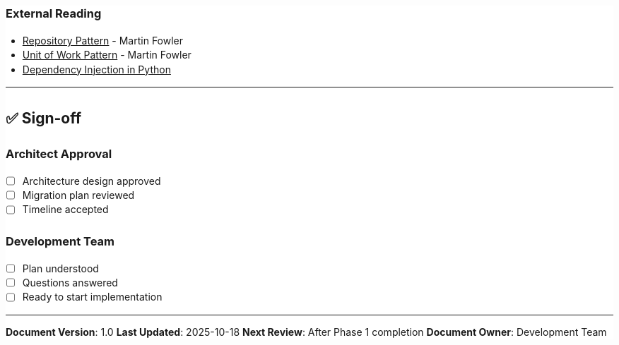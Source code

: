 ### External Reading
- [Repository Pattern](https://martinfowler.com/eaaCatalog/repository.html) - Martin Fowler
- [Unit of Work Pattern](https://martinfowler.com/eaaCatalog/unitOfWork.html) - Martin Fowler
- [Dependency Injection in Python](https://python-dependency-injector.ets-labs.org/)

---

## ✅ Sign-off

### Architect Approval
- [ ] Architecture design approved
- [ ] Migration plan reviewed
- [ ] Timeline accepted

### Development Team
- [ ] Plan understood
- [ ] Questions answered
- [ ] Ready to start implementation

---

**Document Version**: 1.0
**Last Updated**: 2025-10-18
**Next Review**: After Phase 1 completion
**Document Owner**: Development Team
